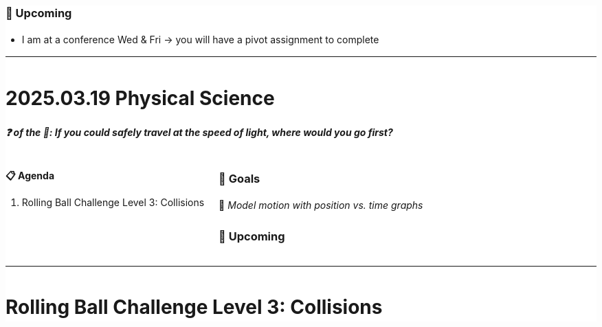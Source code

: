 ### 📆 Upcoming

- I am at a conference Wed & Fri -> you will have a pivot assignment to complete

</div>
</div>

---


# 2025.03.19 **Physical Science**

##### **❓ of the 📅**: If you could safely travel at the speed of light, where would you go first?

<div class ='columns'>

 <div>

#### 📋 Agenda

1. Rolling Ball Challenge Level 3: Collisions

</div>

<div>

### 🎯 Goals

🥅 _Model motion with position vs. time graphs_

### 📆 Upcoming

</div>
</div>

---

# Rolling Ball Challenge Level 3: Collisions
